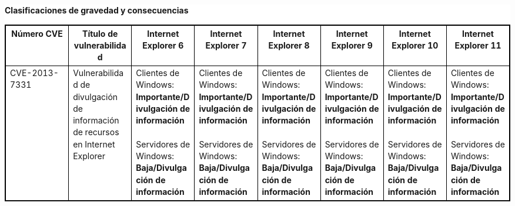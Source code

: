 **Clasificaciones de gravedad y consecuencias**

 
<p> </p>
<table style="border:1px solid black;">
<colgroup>
<col width="12%" />
<col width="12%" />
<col width="12%" />
<col width="12%" />
<col width="12%" />
<col width="12%" />
<col width="12%" />
<col width="12%" />
</colgroup>
<thead>
<tr class="header">
<th style="border:1px solid black;" >Número CVE</th>
<th style="border:1px solid black;" >Título de vulnerabilidad</th>
<th style="border:1px solid black;" >Internet Explorer 6</th>
<th style="border:1px solid black;" >Internet Explorer 7</th>
<th style="border:1px solid black;" >Internet Explorer 8</th>
<th style="border:1px solid black;" >Internet Explorer 9</th>
<th style="border:1px solid black;" >Internet Explorer 10</th>
<th style="border:1px solid black;" >Internet Explorer 11</th>
</tr>
</thead>
<tbody>
<tr class="odd">
<td style="border:1px solid black;">CVE-2013-7331</td>
<td style="border:1px solid black;">Vulnerabilidad de divulgación de información de recursos en Internet Explorer</td>
<td style="border:1px solid black;">Clientes de Windows:<br />
<strong>Importante/Divulgación de información<br />
</strong><br />
Servidores de Windows:<br />
<strong>Baja/Divulgación de información</strong></td>
<td style="border:1px solid black;">Clientes de Windows:<br />
<strong>Importante/Divulgación de información<br />
</strong><br />
Servidores de Windows:<br />
<strong>Baja/Divulgación de información</strong></td>
<td style="border:1px solid black;">Clientes de Windows:<br />
<strong>Importante/Divulgación de información<br />
</strong><br />
Servidores de Windows:<br />
<strong>Baja/Divulgación de información</strong></td>
<td style="border:1px solid black;">Clientes de Windows:<br />
<strong>Importante/Divulgación de información<br />
</strong><br />
Servidores de Windows:<br />
<strong>Baja/Divulgación de información</strong></td>
<td style="border:1px solid black;">Clientes de Windows:<br />
<strong>Importante/Divulgación de información<br />
</strong><br />
Servidores de Windows:<br />
<strong>Baja/Divulgación de información</strong></td>
<td style="border:1px solid black;">Clientes de Windows:<br />
<strong>Importante/Divulgación de información<br />
</strong><br />
Servidores de Windows:<br />
<strong>Baja/Divulgación de información</strong></td>
</tr>
<tr class="even">